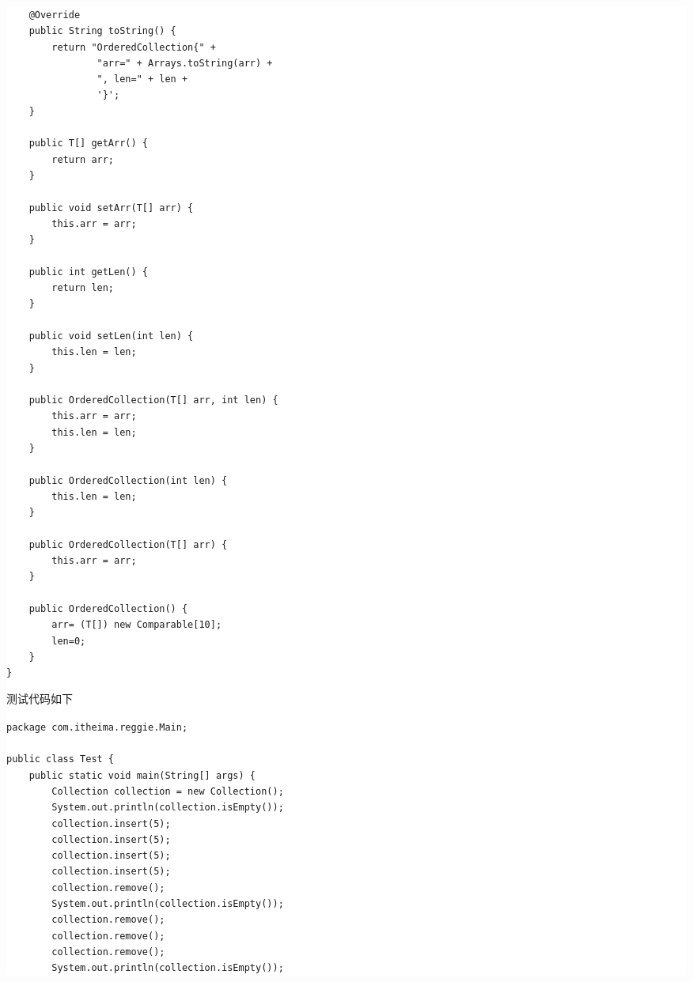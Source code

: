 ```
    @Override
    public String toString() {
        return "OrderedCollection{" +
                "arr=" + Arrays.toString(arr) +
                ", len=" + len +
                '}';
    }

    public T[] getArr() {
        return arr;
    }

    public void setArr(T[] arr) {
        this.arr = arr;
    }

    public int getLen() {
        return len;
    }

    public void setLen(int len) {
        this.len = len;
    }

    public OrderedCollection(T[] arr, int len) {
        this.arr = arr;
        this.len = len;
    }

    public OrderedCollection(int len) {
        this.len = len;
    }

    public OrderedCollection(T[] arr) {
        this.arr = arr;
    }

    public OrderedCollection() {
        arr= (T[]) new Comparable[10];
        len=0;
    }
}

```

测试代码如下

```
package com.itheima.reggie.Main;

public class Test {
    public static void main(String[] args) {
        Collection collection = new Collection();
        System.out.println(collection.isEmpty());
        collection.insert(5);
        collection.insert(5);
        collection.insert(5);
        collection.insert(5);
        collection.remove();
        System.out.println(collection.isEmpty());
        collection.remove();
        collection.remove();
        collection.remove();
        System.out.println(collection.isEmpty());
```